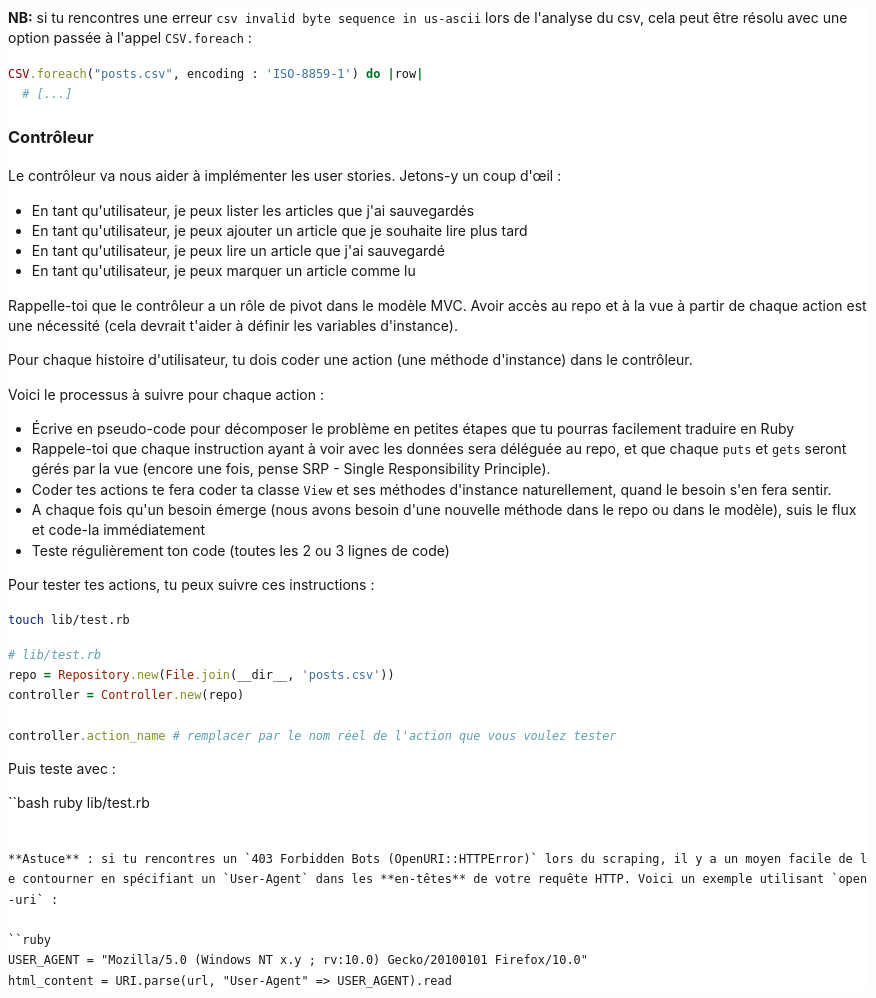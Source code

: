 **NB:** si tu rencontres une erreur `csv invalid byte sequence in us-ascii` lors de l'analyse du csv, cela peut être résolu avec une option passée à l'appel `CSV.foreach` :

```ruby
CSV.foreach("posts.csv", encoding : 'ISO-8859-1') do |row|
  # [...]
```

### Contrôleur

Le contrôleur va nous aider à implémenter les user stories. Jetons-y un coup d'œil :

- En tant qu'utilisateur, je peux lister les articles que j'ai sauvegardés
- En tant qu'utilisateur, je peux ajouter un article que je souhaite lire plus tard
- En tant qu'utilisateur, je peux lire un article que j'ai sauvegardé
- En tant qu'utilisateur, je peux marquer un article comme lu

Rappelle-toi que le contrôleur a un rôle de pivot dans le modèle MVC. Avoir accès au repo et à la vue à partir de chaque action est une nécessité (cela devrait t'aider à définir les variables d'instance).

Pour chaque histoire d'utilisateur, tu dois coder une action (une méthode d'instance) dans le contrôleur.

Voici le processus à suivre pour chaque action :

- Écrive en pseudo-code pour décomposer le problème en petites étapes que tu pourras facilement traduire en Ruby
- Rappele-toi que chaque instruction ayant à voir avec les données sera déléguée au repo, et que chaque `puts` et `gets` seront gérés par la vue (encore une fois, pense SRP - Single Responsibility Principle).
- Coder tes actions te fera coder ta classe `View` et ses méthodes d'instance naturellement, quand le besoin s'en fera sentir.
- A chaque fois qu'un besoin émerge (nous avons besoin d'une nouvelle méthode dans le repo ou dans le modèle), suis le flux et code-la immédiatement
- Teste régulièrement ton code (toutes les 2 ou 3 lignes de code)

Pour tester tes actions, tu peux suivre ces instructions :

```bash
touch lib/test.rb
```

```ruby
# lib/test.rb
repo = Repository.new(File.join(__dir__, 'posts.csv'))
controller = Controller.new(repo)

controller.action_name # remplacer par le nom réel de l'action que vous voulez tester
```

Puis teste avec :

``bash
ruby lib/test.rb
```

**Astuce** : si tu rencontres un `403 Forbidden Bots (OpenURI::HTTPError)` lors du scraping, il y a un moyen facile de le contourner en spécifiant un `User-Agent` dans les **en-têtes** de votre requête HTTP. Voici un exemple utilisant `open-uri` :

``ruby
USER_AGENT = "Mozilla/5.0 (Windows NT x.y ; rv:10.0) Gecko/20100101 Firefox/10.0"
html_content = URI.parse(url, "User-Agent" => USER_AGENT).read
```
